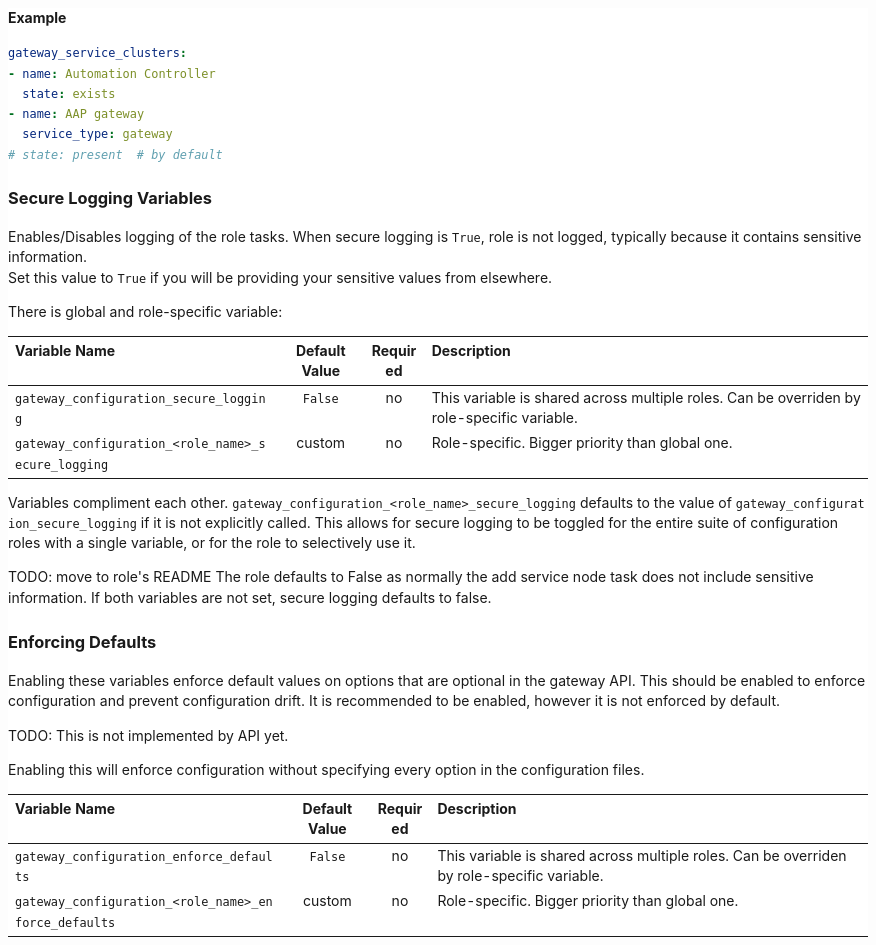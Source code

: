 **Example**

```yaml
gateway_service_clusters:
- name: Automation Controller
  state: exists
- name: AAP gateway
  service_type: gateway
# state: present  # by default
```

### Secure Logging Variables

Enables/Disables logging of the role tasks. When secure logging is `True`, role is not logged,
typically because it contains sensitive information.  
Set this value to `True` if you will be providing your sensitive values from elsewhere.

There is global and role-specific variable:

| Variable Name                                      | Default Value | Required | Description                                                                                |
|:---------------------------------------------------|:-------------:|:--------:|:-------------------------------------------------------------------------------------------|
| `gateway_configuration_secure_logging`             |    `False`    |    no    | This variable is shared across multiple roles. Can be overriden by role-specific variable. |
| `gateway_configuration_<role_name>_secure_logging` |    custom     |    no    | Role-specific. Bigger priority than global one.                                            |

Variables compliment each other.
`gateway_configuration_<role_name>_secure_logging` defaults to the value of `gateway_configuration_secure_logging` if it
is not explicitly called.
This allows for secure logging to be toggled for the entire suite of configuration roles with a single variable, or for
the role to selectively use it.

TODO: move to role's README
The role defaults to False as normally the add service node task does not include sensitive information.
If both variables are not set, secure logging defaults to false.

### Enforcing Defaults

Enabling these variables enforce default values on options that are optional in the gateway API.
This should be enabled to enforce configuration and prevent configuration drift. It is recommended to be enabled,
however it is not enforced by default.

TODO: This is not implemented by API yet.

Enabling this will enforce configuration without specifying every option in the configuration files.

| Variable Name                                        | Default Value | Required | Description                                                                                |
|:-----------------------------------------------------|:-------------:|:--------:|:-------------------------------------------------------------------------------------------|
| `gateway_configuration_enforce_defaults`             |    `False`    |    no    | This variable is shared across multiple roles. Can be overriden by role-specific variable. |
| `gateway_configuration_<role_name>_enforce_defaults` |    custom     |    no    | Role-specific. Bigger priority than global one.                                            |
